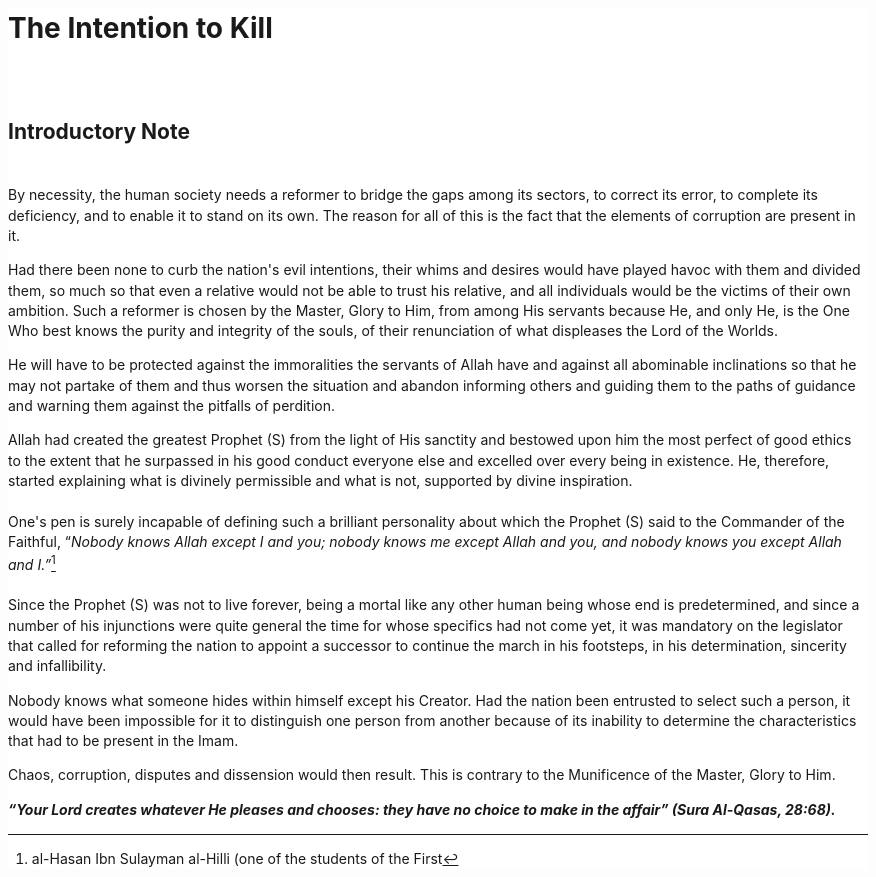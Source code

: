 The Intention to Kill
=====================

 

Introductory Note
-----------------

   
 By necessity, the human society needs a reformer to bridge the gaps
among its sectors, to correct its error, to complete its deficiency, and
to enable it to stand on its own. The reason for all of this is the fact
that the elements of corruption are present in it.

Had there been none to curb the nation's evil intentions, their whims
and desires would have played havoc with them and divided them, so much
so that even a relative would not be able to trust his relative, and all
individuals would be the victims of their own ambition. Such a reformer
is chosen by the Master, Glory to Him, from among His servants because
He, and only He, is the One Who best knows the purity and integrity of
the souls, of their renunciation of what displeases the Lord of the
Worlds.

He will have to be protected against the immoralities the servants of
Allah have and against all abominable inclinations so that he may not
partake of them and thus worsen the situation and abandon informing
others and guiding them to the paths of guidance and warning them
against the pitfalls of perdition.

Allah had created the greatest Prophet (S) from the light of His
sanctity and bestowed upon him the most perfect of good ethics to the
extent that he surpassed in his good conduct everyone else and excelled
over every being in existence. He, therefore, started explaining what is
divinely permissible and what is not, supported by divine inspiration.  
    
 One's pen is surely incapable of defining such a brilliant personality
about which the Prophet (S) said to the Commander of the Faithful,
“*Nobody knows Allah except I and you; nobody knows me except Allah and
you, and nobody knows you except Allah and I.”*[^1]  
    
 Since the Prophet (S) was not to live forever, being a mortal like any
other human being whose end is predetermined, and since a number of his
injunctions were quite general the time for whose specifics had not come
yet, it was mandatory on the legislator that called for reforming the
nation to appoint a successor to continue the march in his footsteps, in
his determination, sincerity and infallibility.

Nobody knows what someone hides within himself except his Creator. Had
the nation been entrusted to select such a person, it would have been
impossible for it to distinguish one person from another because of its
inability to determine the characteristics that had to be present in the
Imam.

Chaos, corruption, disputes and dissension would then result. This is
contrary to the Munificence of the Master, Glory to Him.

***“Your Lord creates whatever He pleases and chooses: they have no
choice to make in the affair” (Sura Al-Qasas, 28:68).***


[^1]: al-Hasan Ibn Sulayman al-Hilli (one of the students of the First
[^2]: al-Saffar, Basa’ir al-Darajat, Vol. 9, p. 128.
[^3]: Mukhtasar al-Basa’ir, p. 101.
[^4]: al-Hasan Ibn Sulayman al-Hilli, Al-Muhtadir, p. 20.
[^5]: Ruh al-Ma’ani, Vol. 20, p. 11.
[^6]: al-Majlisi, Bihar al-Anwar, Vol. 12, p. 29 (Kampani edition),
[^7]: as-Saduq, Usul al-Kafi, as quoted in a footnote on p. 185, Vol. 1,
[^8]: Mukhtasar al-Basa’ir, p. 63.
[^9]: al-Majlisi, Bihar al-Anwar, Vol. 15, p. 74. Ibn Hajar al-’Asqalani
[^10]: Bihar al-Anwar, Vol. 12, p. 22, in a chapter dealing with the
[^11]: as-Saduq, Tawhid, p. 102, in the chapter denying the possibility
[^12]: Tawhid, p. 102, in the chapter that denies the possibility of
[^13]: al-Majlisi, Bihar al-Anwar, Vol. 11, p. 216, in a chapter dealing
[^14]: al-Halabi, Sira, Vol. 1, p. 294, in a chapter discussing the
[^15]: al-Suhayli, Al-Rawd al-Anif, Vol. 1, p. 154.
[^16]: ’Uyun al-Athar, Vol. 1, p. 90.
[^17]: al-Suyuti, Al-Khasa’is al-Kubra, Vol. 2, p. 193.
[^18]: al-Zarqani's explanations of Al-Mawahib al-Laduniyya, Vol. 1, p.
[^19]: In this scholar's Appendix to Chapter 11 of his book I’tiqadat.
[^20]: as-Saduq, Sharh al-I’tiqadat, p. 211 (Tehran edition).
[^21]: Al-’Inayat al-Radawiyya, p. 51.
[^22]: Shaikh al-Mufid has indicated the same on p. 123 of Al-Maqalat,
[^23]: Mu’jam al-Anhur, Vol. 1, p. 320 that discusses the Hanafi fiqh.
[^24]: Ibn Shahr Ashub, Manaqib, Vol. 2, p. 274. It is also quoted on p.
[^25]: al-Majlisi, Bihar al-Anwar, Vol. 11, p. 72, quoting Al-Khara’ij.
[^26]: al-Khafaji, Sharh al-Shifa’, Vol. 3, p. 150, where he says, “What
[^27]: as-Saduq, Usul al-Kafi, as quoted on p. 189, Vol. 1, of Mir'at
[^28]: Ibid., p. 190.
[^29]: Ibid., p. 187.
[^30]: Al-Fatawa al-haditha, p. 222.
[^31]: ’Abdul-Qadir al-’Aidarusi, Al-Nur al-Safir fi A’yan al-Qarn
[^32]: Ibn Abul-Hadid, Sharh Nahjul-Balagha, Vol. 1, p. 427 (first
